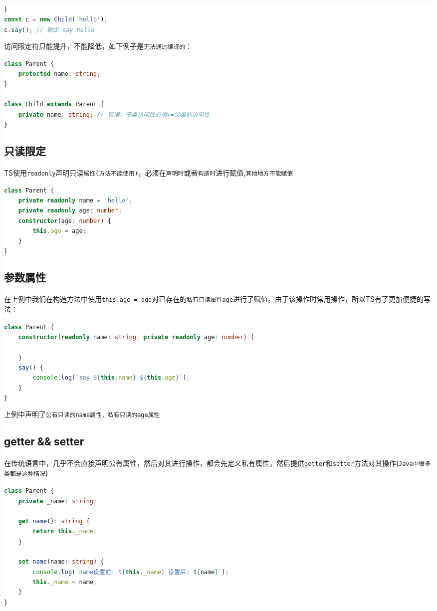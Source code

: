 ```typescript
}
const c = new Child('hello');
c.say(); // 输出 say hello
```

访问限定符只能提升，不能降低，如下例子是`无法通过编译的`：

```typescript
class Parent {
    protected name: string;
}

class Child extends Parent {
    private name: string; // 错误，子类访问性必须>=父类的访问性
}
```

## 只读限定

TS使用`readonly`声明只读`属性(方法不能使用)`，必须在`声明时`或者`构造时`进行赋值,`其他地方不能赋值`

```typescript
class Parent {
    private readonly name = 'hello';
    private readonly age: number;
    constructor(age: number) {
        this.age = age;
    }
}
```

## 参数属性

在上例中我们在构造方法中使用`this.age = age`对已存在的`私有只读属性age`进行了赋值。由于该操作时常用操作，所以TS有了更加便捷的写法：

```typescript
class Parent {
    constructor(readonly name: string, private readonly age: number) {

    }
    say() {
        console.log(`say ${this.name} ${this.age}`);
    }
}
```

上例中声明了`公有只读的name属性，私有只读的age属性`

## getter && setter

在传统语言中，几乎不会直接声明公有属性，然后对其进行操作，都会先定义私有属性，然后提供`getter`和`setter`方法对其操作(`Java中很多类都是这种情况`)

```typescript
class Parent {
    private _name: string;

    get name(): string {
        return this._name;
    }

    set name(name: string) {
        console.log(`name设置前: ${this._name} 设置后: ${name}`);
        this._name = name;
    }
}

```
